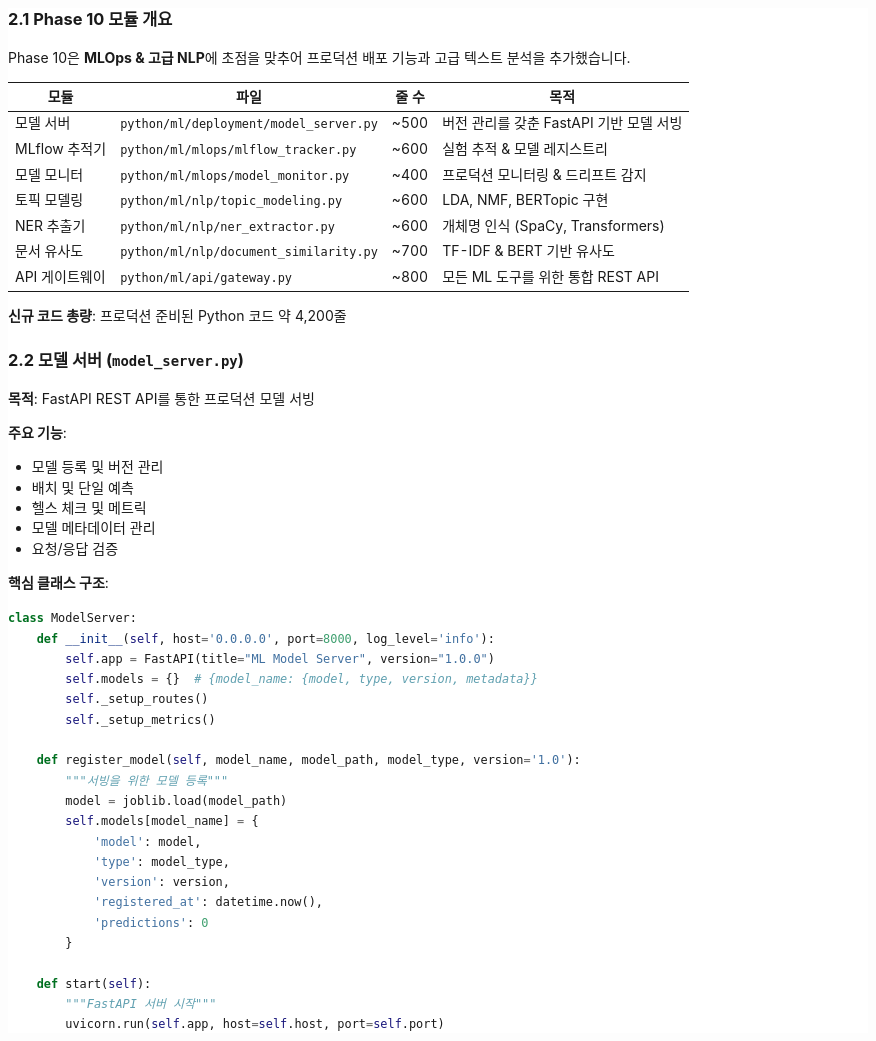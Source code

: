 ### 2.1 Phase 10 모듈 개요

Phase 10은 **MLOps & 고급 NLP**에 초점을 맞추어 프로덕션 배포 기능과 고급 텍스트 분석을 추가했습니다.

| 모듈 | 파일 | 줄 수 | 목적 |
|------|------|-------|------|
| 모델 서버 | `python/ml/deployment/model_server.py` | ~500 | 버전 관리를 갖춘 FastAPI 기반 모델 서빙 |
| MLflow 추적기 | `python/ml/mlops/mlflow_tracker.py` | ~600 | 실험 추적 & 모델 레지스트리 |
| 모델 모니터 | `python/ml/mlops/model_monitor.py` | ~400 | 프로덕션 모니터링 & 드리프트 감지 |
| 토픽 모델링 | `python/ml/nlp/topic_modeling.py` | ~600 | LDA, NMF, BERTopic 구현 |
| NER 추출기 | `python/ml/nlp/ner_extractor.py` | ~600 | 개체명 인식 (SpaCy, Transformers) |
| 문서 유사도 | `python/ml/nlp/document_similarity.py` | ~700 | TF-IDF & BERT 기반 유사도 |
| API 게이트웨이 | `python/ml/api/gateway.py` | ~800 | 모든 ML 도구를 위한 통합 REST API |

**신규 코드 총량**: 프로덕션 준비된 Python 코드 약 4,200줄

### 2.2 모델 서버 (`model_server.py`)

**목적**: FastAPI REST API를 통한 프로덕션 모델 서빙

**주요 기능**:
- 모델 등록 및 버전 관리
- 배치 및 단일 예측
- 헬스 체크 및 메트릭
- 모델 메타데이터 관리
- 요청/응답 검증

**핵심 클래스 구조**:
```python
class ModelServer:
    def __init__(self, host='0.0.0.0', port=8000, log_level='info'):
        self.app = FastAPI(title="ML Model Server", version="1.0.0")
        self.models = {}  # {model_name: {model, type, version, metadata}}
        self._setup_routes()
        self._setup_metrics()

    def register_model(self, model_name, model_path, model_type, version='1.0'):
        """서빙을 위한 모델 등록"""
        model = joblib.load(model_path)
        self.models[model_name] = {
            'model': model,
            'type': model_type,
            'version': version,
            'registered_at': datetime.now(),
            'predictions': 0
        }

    def start(self):
        """FastAPI 서버 시작"""
        uvicorn.run(self.app, host=self.host, port=self.port)
```
